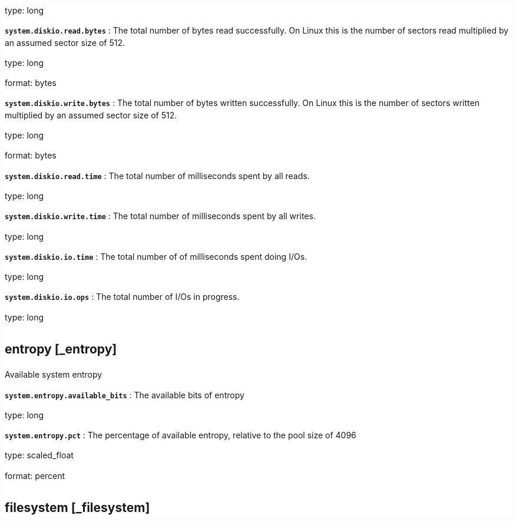 type: long


**`system.diskio.read.bytes`**
:   The total number of bytes read successfully. On Linux this is the number of sectors read multiplied by an assumed sector size of 512.

type: long

format: bytes


**`system.diskio.write.bytes`**
:   The total number of bytes written successfully. On Linux this is the number of sectors written multiplied by an assumed sector size of 512.

type: long

format: bytes


**`system.diskio.read.time`**
:   The total number of milliseconds spent by all reads.

type: long


**`system.diskio.write.time`**
:   The total number of milliseconds spent by all writes.

type: long


**`system.diskio.io.time`**
:   The total number of of milliseconds spent doing I/Os.

type: long


**`system.diskio.io.ops`**
:   The total number of I/Os in progress.

type: long


## entropy [_entropy]

Available system entropy

**`system.entropy.available_bits`**
:   The available bits of entropy

type: long


**`system.entropy.pct`**
:   The percentage of available entropy, relative to the pool size of 4096

type: scaled_float

format: percent


## filesystem [_filesystem]
